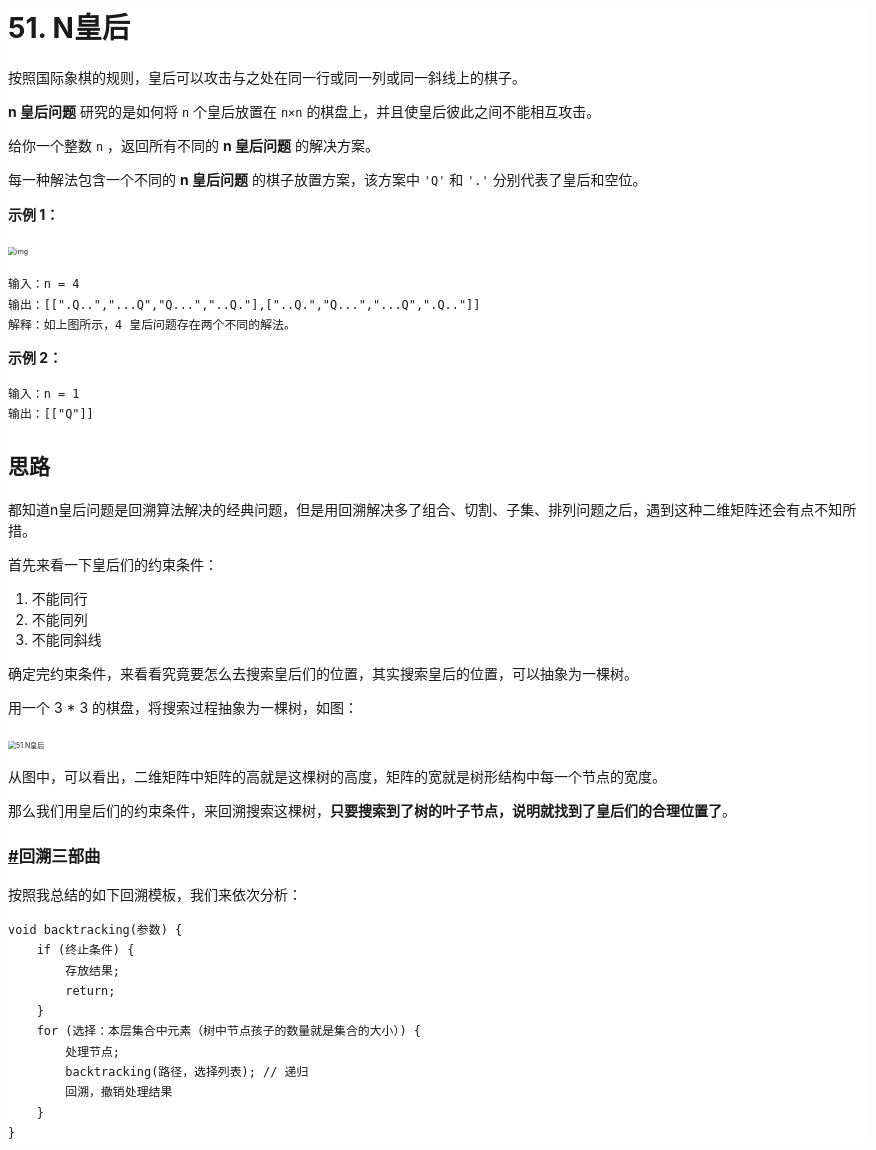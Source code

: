 #  51. N皇后

按照国际象棋的规则，皇后可以攻击与之处在同一行或同一列或同一斜线上的棋子。

**n 皇后问题** 研究的是如何将 `n` 个皇后放置在 `n×n` 的棋盘上，并且使皇后彼此之间不能相互攻击。

给你一个整数 `n` ，返回所有不同的 **n 皇后问题** 的解决方案。

每一种解法包含一个不同的 **n 皇后问题** 的棋子放置方案，该方案中 `'Q'` 和 `'.'` 分别代表了皇后和空位。

 

**示例 1：**

<img src="https://assets.leetcode.com/uploads/2020/11/13/queens.jpg" alt="img" style="zoom:50%;" />

```
输入：n = 4
输出：[[".Q..","...Q","Q...","..Q."],["..Q.","Q...","...Q",".Q.."]]
解释：如上图所示，4 皇后问题存在两个不同的解法。
```

**示例 2：**

```
输入：n = 1
输出：[["Q"]]
```





## 思路

都知道n皇后问题是回溯算法解决的经典问题，但是用回溯解决多了组合、切割、子集、排列问题之后，遇到这种二维矩阵还会有点不知所措。

首先来看一下皇后们的约束条件：

1. 不能同行
2. 不能同列
3. 不能同斜线

确定完约束条件，来看看究竟要怎么去搜索皇后们的位置，其实搜索皇后的位置，可以抽象为一棵树。

用一个 3 * 3 的棋盘，将搜索过程抽象为一棵树，如图：

<img src="https://code-thinking-1253855093.file.myqcloud.com/pics/20210130182532303.jpg" alt="51.N皇后" style="zoom:50%;" />

从图中，可以看出，二维矩阵中矩阵的高就是这棵树的高度，矩阵的宽就是树形结构中每一个节点的宽度。

那么我们用皇后们的约束条件，来回溯搜索这棵树，**只要搜索到了树的叶子节点，说明就找到了皇后们的合理位置了**。

### [#](https://www.programmercarl.com/0051.N皇后.html#回溯三部曲)回溯三部曲

按照我总结的如下回溯模板，我们来依次分析：

```text
void backtracking(参数) {
    if (终止条件) {
        存放结果;
        return;
    }
    for (选择：本层集合中元素（树中节点孩子的数量就是集合的大小）) {
        处理节点;
        backtracking(路径，选择列表); // 递归
        回溯，撤销处理结果
    }
}
```
